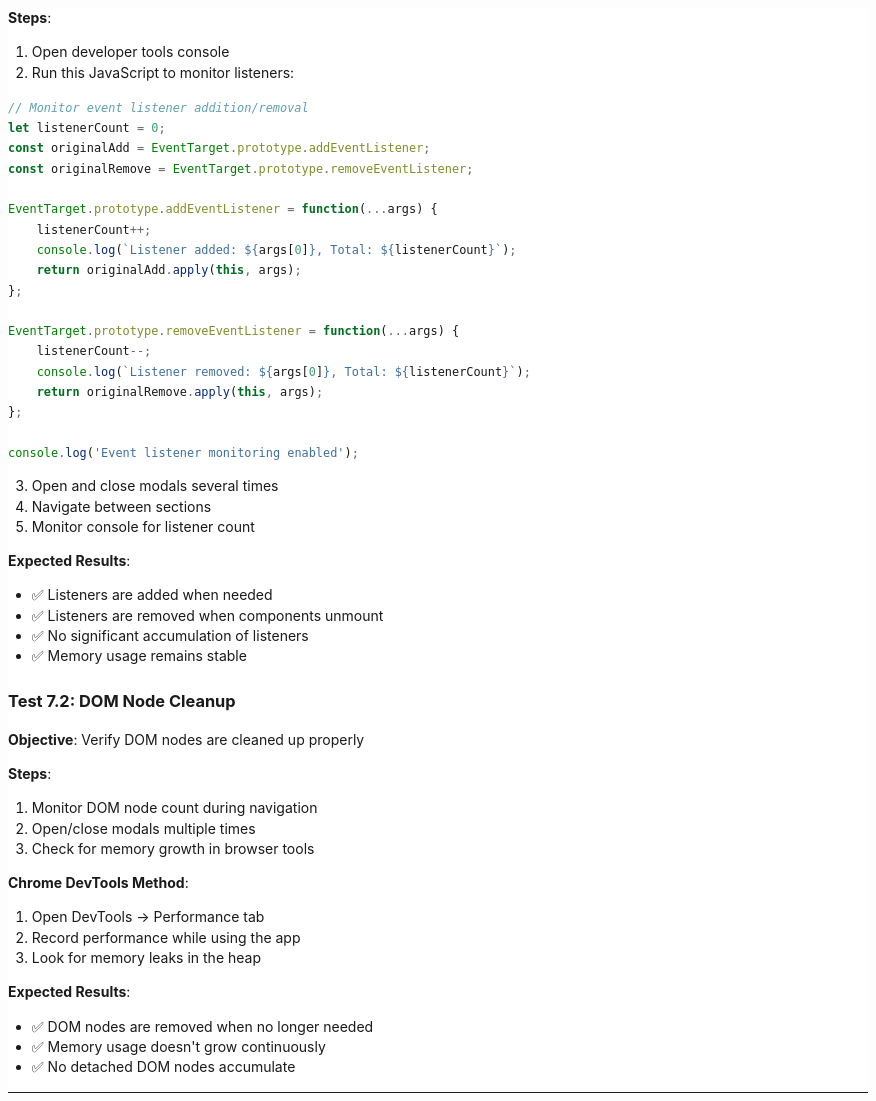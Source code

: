 **Steps**:
1. Open developer tools console
2. Run this JavaScript to monitor listeners:
```javascript
// Monitor event listener addition/removal
let listenerCount = 0;
const originalAdd = EventTarget.prototype.addEventListener;
const originalRemove = EventTarget.prototype.removeEventListener;

EventTarget.prototype.addEventListener = function(...args) {
    listenerCount++;
    console.log(`Listener added: ${args[0]}, Total: ${listenerCount}`);
    return originalAdd.apply(this, args);
};

EventTarget.prototype.removeEventListener = function(...args) {
    listenerCount--;
    console.log(`Listener removed: ${args[0]}, Total: ${listenerCount}`);
    return originalRemove.apply(this, args);
};

console.log('Event listener monitoring enabled');
```

3. Open and close modals several times
4. Navigate between sections
5. Monitor console for listener count

**Expected Results**:
- ✅ Listeners are added when needed
- ✅ Listeners are removed when components unmount
- ✅ No significant accumulation of listeners
- ✅ Memory usage remains stable

### Test 7.2: DOM Node Cleanup
**Objective**: Verify DOM nodes are cleaned up properly

**Steps**:
1. Monitor DOM node count during navigation
2. Open/close modals multiple times
3. Check for memory growth in browser tools

**Chrome DevTools Method**:
1. Open DevTools → Performance tab
2. Record performance while using the app
3. Look for memory leaks in the heap

**Expected Results**:
- ✅ DOM nodes are removed when no longer needed
- ✅ Memory usage doesn't grow continuously
- ✅ No detached DOM nodes accumulate

---
